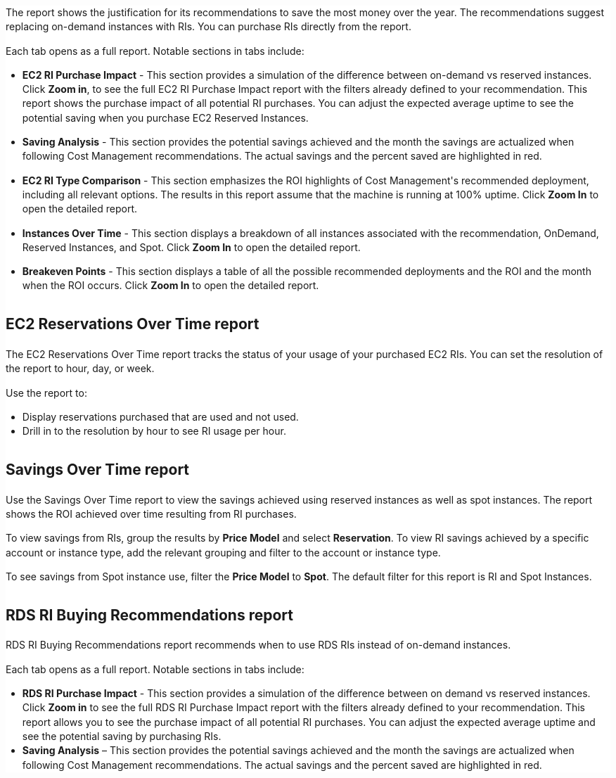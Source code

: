 The report shows the justification for its recommendations to save the most money over the year. The recommendations suggest replacing on-demand instances with RIs. You can purchase RIs directly from the report.

Each tab opens as a full report. Notable sections in tabs include:

- **EC2 RI Purchase Impact** - This section provides a simulation of the difference between on-demand vs reserved instances. Click  **Zoom in**, to see the full EC2 RI Purchase Impact report with the filters already defined to your recommendation. This report shows the purchase impact of all potential RI purchases. You can adjust the expected average uptime to see the potential saving when you purchase EC2 Reserved Instances.

- **Saving Analysis** - This section provides the potential savings achieved and the month the savings are actualized when following Cost Management recommendations. The actual savings and the percent saved are highlighted in red.

- **EC2 RI Type Comparison** - This section emphasizes the ROI highlights of Cost Management's recommended deployment, including all relevant options. The results in this report assume that the machine is running at 100% uptime. Click **Zoom In**  to open the detailed report.

- **Instances Over Time** - This section displays a breakdown of all instances associated with the recommendation, OnDemand, Reserved Instances, and Spot. Click  **Zoom In**  to open the detailed report.
- **Breakeven Points** - This section displays a table of all the possible recommended deployments and the ROI and the month when the ROI occurs. Click  **Zoom In** to open the detailed report.

## EC2 Reservations Over Time report

The EC2 Reservations Over Time report tracks the status of your usage of your purchased EC2 RIs. You can set the resolution of the report to hour, day, or week.

Use the report to:

- Display reservations purchased that are used and not used.
- Drill in to the resolution by hour to see RI usage per hour.

## Savings Over Time report

Use the Savings Over Time report to view the savings achieved using reserved instances as well as spot instances. The report shows the ROI achieved over time resulting from RI purchases.

To view savings from RIs, group the results by **Price Model** and select **Reservation**. To view RI savings achieved by a specific account or instance type, add the relevant grouping and filter to the account or instance type.

To see savings from Spot instance use, filter the **Price Model** to **Spot**. The default filter for this report is RI and Spot Instances.

## RDS RI Buying Recommendations report

RDS RI Buying Recommendations report recommends when to use RDS RIs instead of on-demand instances.

Each tab opens as a full report. Notable sections in tabs include:

- **RDS RI Purchase Impact** - This section provides a simulation of the difference between on demand vs reserved instances. Click  **Zoom in** to see the full RDS RI Purchase Impact report with the filters already defined to your recommendation. This report allows you to see the purchase impact of all potential RI purchases.  You can adjust the expected average uptime and see the potential saving by purchasing RIs.
- **Saving Analysis** – This section provides the potential savings achieved and the month the savings are actualized when following Cost Management recommendations. The actual savings and the percent saved are highlighted in red.
